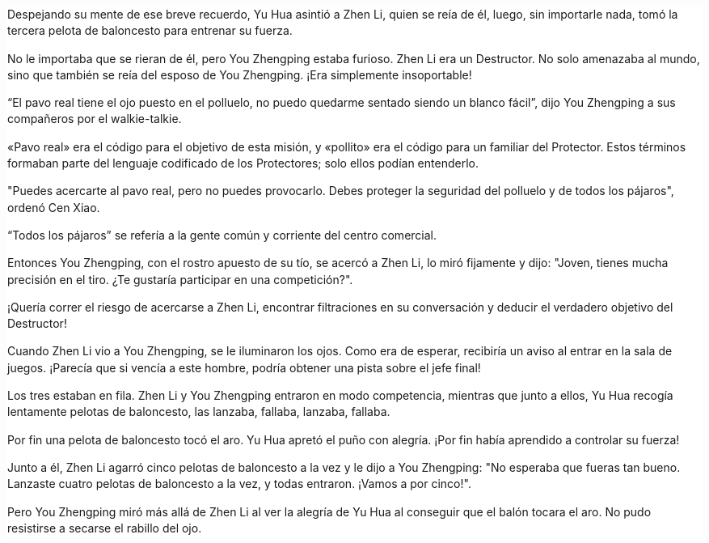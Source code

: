 

Despejando su mente de ese breve recuerdo, Yu Hua asintió a Zhen Li, quien se reía de él, luego, sin importarle nada, tomó la tercera pelota de baloncesto para entrenar su fuerza.



No le importaba que se rieran de él, pero You Zhengping estaba furioso. Zhen Li era un Destructor. No solo amenazaba al mundo, sino que también se reía del esposo de You Zhengping. ¡Era simplemente insoportable!



“El pavo real tiene el ojo puesto en el polluelo, no puedo quedarme sentado siendo un blanco fácil”, dijo You Zhengping a sus compañeros por el walkie-talkie.



«Pavo real» era el código para el objetivo de esta misión, y «pollito» era el código para un familiar del Protector. Estos términos formaban parte del lenguaje codificado de los Protectores; solo ellos podían entenderlo.



"Puedes acercarte al pavo real, pero no puedes provocarlo. Debes proteger la seguridad del polluelo y de todos los pájaros", ordenó Cen Xiao.



“Todos los pájaros” se refería a la gente común y corriente del centro comercial.



Entonces You Zhengping, con el rostro apuesto de su tío, se acercó a Zhen Li, lo miró fijamente y dijo: "Joven, tienes mucha precisión en el tiro. ¿Te gustaría participar en una competición?".



¡Quería correr el riesgo de acercarse a Zhen Li, encontrar filtraciones en su conversación y deducir el verdadero objetivo del Destructor!



Cuando Zhen Li vio a You Zhengping, se le iluminaron los ojos. Como era de esperar, recibiría un aviso al entrar en la sala de juegos. ¡Parecía que si vencía a este hombre, podría obtener una pista sobre el jefe final!



Los tres estaban en fila. Zhen Li y You Zhengping entraron en modo competencia, mientras que junto a ellos, Yu Hua recogía lentamente pelotas de baloncesto, las lanzaba, fallaba, lanzaba, fallaba.



Por fin una pelota de baloncesto tocó el aro. Yu Hua apretó el puño con alegría. ¡Por fin había aprendido a controlar su fuerza!



Junto a él, Zhen Li agarró cinco pelotas de baloncesto a la vez y le dijo a You Zhengping: "No esperaba que fueras tan bueno. Lanzaste cuatro pelotas de baloncesto a la vez, y todas entraron. ¡Vamos a por cinco!".



Pero You Zhengping miró más allá de Zhen Li al ver la alegría de Yu Hua al conseguir que el balón tocara el aro. No pudo resistirse a secarse el rabillo del ojo.

